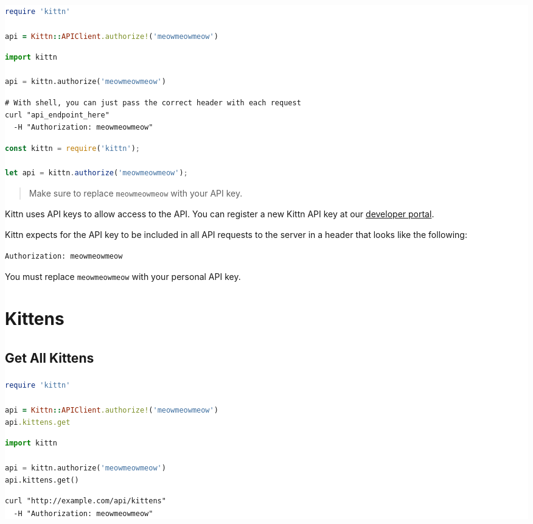```ruby
require 'kittn'

api = Kittn::APIClient.authorize!('meowmeowmeow')
```

```python
import kittn

api = kittn.authorize('meowmeowmeow')
```

```shell
# With shell, you can just pass the correct header with each request
curl "api_endpoint_here"
  -H "Authorization: meowmeowmeow"
```

```javascript
const kittn = require('kittn');

let api = kittn.authorize('meowmeowmeow');
```

> Make sure to replace `meowmeowmeow` with your API key.

Kittn uses API keys to allow access to the API. You can register a new Kittn API key at our [developer portal](http://example.com/developers).

Kittn expects for the API key to be included in all API requests to the server in a header that looks like the following:

`Authorization: meowmeowmeow`

<aside class="notice">
You must replace <code>meowmeowmeow</code> with your personal API key.
</aside>

# Kittens

## Get All Kittens

```ruby
require 'kittn'

api = Kittn::APIClient.authorize!('meowmeowmeow')
api.kittens.get
```

```python
import kittn

api = kittn.authorize('meowmeowmeow')
api.kittens.get()
```

```shell
curl "http://example.com/api/kittens"
  -H "Authorization: meowmeowmeow"
```
